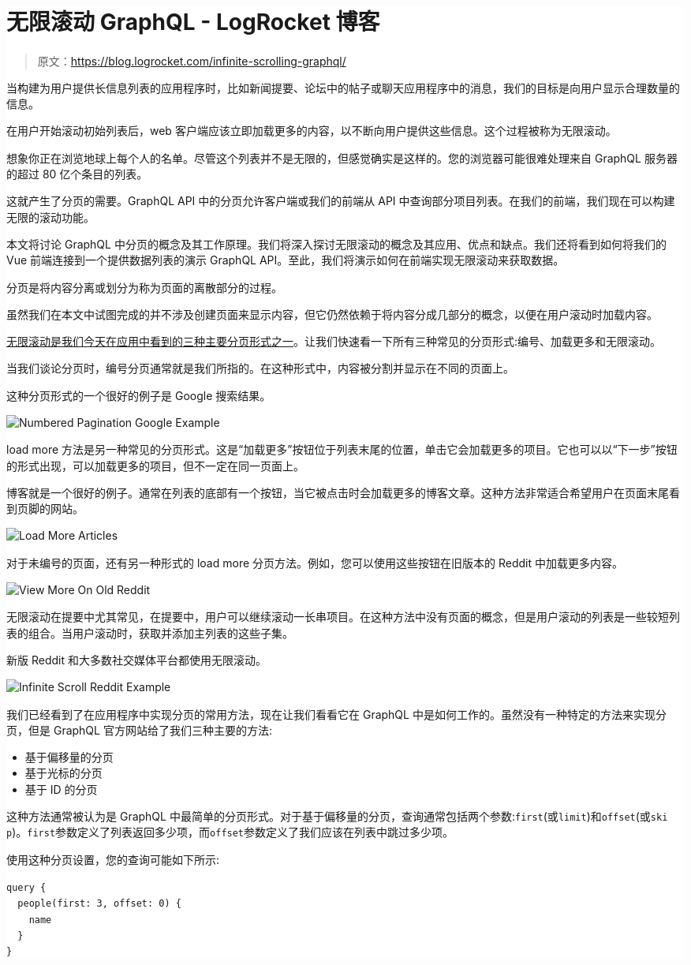 # 无限滚动 GraphQL - LogRocket 博客

> 原文：<https://blog.logrocket.com/infinite-scrolling-graphql/>

当构建为用户提供长信息列表的应用程序时，比如新闻提要、论坛中的帖子或聊天应用程序中的消息，我们的目标是向用户显示合理数量的信息。

在用户开始滚动初始列表后，web 客户端应该立即加载更多的内容，以不断向用户提供这些信息。这个过程被称为无限滚动。

想象你正在浏览地球上每个人的名单。尽管这个列表并不是无限的，但感觉确实是这样的。您的浏览器可能很难处理来自 GraphQL 服务器的超过 80 亿个条目的列表。

这就产生了分页的需要。GraphQL API 中的分页允许客户端或我们的前端从 API 中查询部分项目列表。在我们的前端，我们现在可以构建无限的滚动功能。

本文将讨论 GraphQL 中分页的概念及其工作原理。我们将深入探讨无限滚动的概念及其应用、优点和缺点。我们还将看到如何将我们的 Vue 前端连接到一个提供数据列表的演示 GraphQL API。至此，我们将演示如何在前端实现无限滚动来获取数据。

分页是将内容分离或划分为称为页面的离散部分的过程。

虽然我们在本文中试图完成的并不涉及创建页面来显示内容，但它仍然依赖于将内容分成几部分的概念，以便在用户滚动时加载内容。

[无限滚动是我们今天在应用中看到的三种主要分页形式之一](https://blog.logrocket.com/guide-pagination-load-more-buttons-infinite-scroll/)。让我们快速看一下所有三种常见的分页形式:编号、加载更多和无限滚动。

当我们谈论分页时，编号分页通常就是我们所指的。在这种形式中，内容被分割并显示在不同的页面上。

这种分页形式的一个很好的例子是 Google 搜索结果。

![Numbered Pagination Google Example](img/d2d395432d7762b7e0527d0ec2858ab4.png)

load more 方法是另一种常见的分页形式。这是“加载更多”按钮位于列表末尾的位置，单击它会加载更多的项目。它也可以以“下一步”按钮的形式出现，可以加载更多的项目，但不一定在同一页面上。

博客就是一个很好的例子。通常在列表的底部有一个按钮，当它被点击时会加载更多的博客文章。这种方法非常适合希望用户在页面末尾看到页脚的网站。

![Load More Articles](img/16c6d82a067c67b705a94dae5999f384.png)

对于未编号的页面，还有另一种形式的 load more 分页方法。例如，您可以使用这些按钮在旧版本的 Reddit 中加载更多内容。

![View More On Old Reddit](img/0c7bf5f86960fea70baccfe8fcd54047.png)

无限滚动在提要中尤其常见，在提要中，用户可以继续滚动一长串项目。在这种方法中没有页面的概念，但是用户滚动的列表是一些较短列表的组合。当用户滚动时，获取并添加主列表的这些子集。

新版 Reddit 和大多数社交媒体平台都使用无限滚动。

![Infinite Scroll Reddit Example](img/b6c5adb47f2987824cb1649191a4974c.png)

我们已经看到了在应用程序中实现分页的常用方法，现在让我们看看它在 GraphQL 中是如何工作的。虽然没有一种特定的方法来实现分页，但是 GraphQL 官方网站给了我们三种主要的方法:

*   基于偏移量的分页
*   基于光标的分页
*   基于 ID 的分页

这种方法通常被认为是 GraphQL 中最简单的分页形式。对于基于偏移量的分页，查询通常包括两个参数:`first`(或`limit`)和`offset`(或`skip`)。`first`参数定义了列表返回多少项，而`offset`参数定义了我们应该在列表中跳过多少项。

使用这种分页设置，您的查询可能如下所示:

```
query {
  people(first: 3, offset: 0) {
    name
  }
}

```
